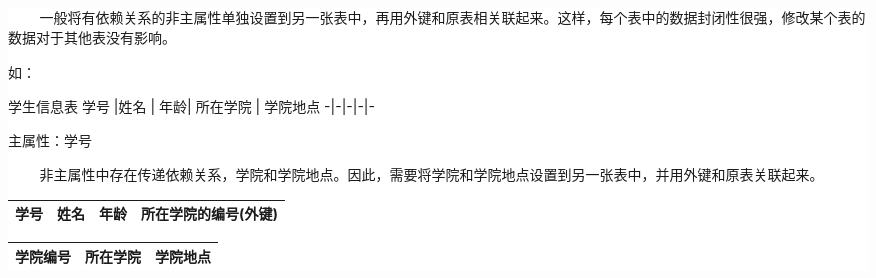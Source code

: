 &nbsp;  &nbsp;  &nbsp;  &nbsp; 一般将有依赖关系的非主属性单独设置到另一张表中，再用外键和原表相关联起来。这样，每个表中的数据封闭性很强，修改某个表的数据对于其他表没有影响。

如：

学生信息表
学号  |姓名 | 年龄|  所在学院 | 学院地点
-|-|-|-|-

主属性：学号

&nbsp;  &nbsp;  &nbsp;  &nbsp; 非主属性中存在传递依赖关系，学院和学院地点。因此，需要将学院和学院地点设置到另一张表中，并用外键和原表关联起来。
<br>




学号  |姓名  |年龄  |所在学院的编号(外键)
-|-|-|-

学院编号  |所在学院 | 学院地点
-|-|-




